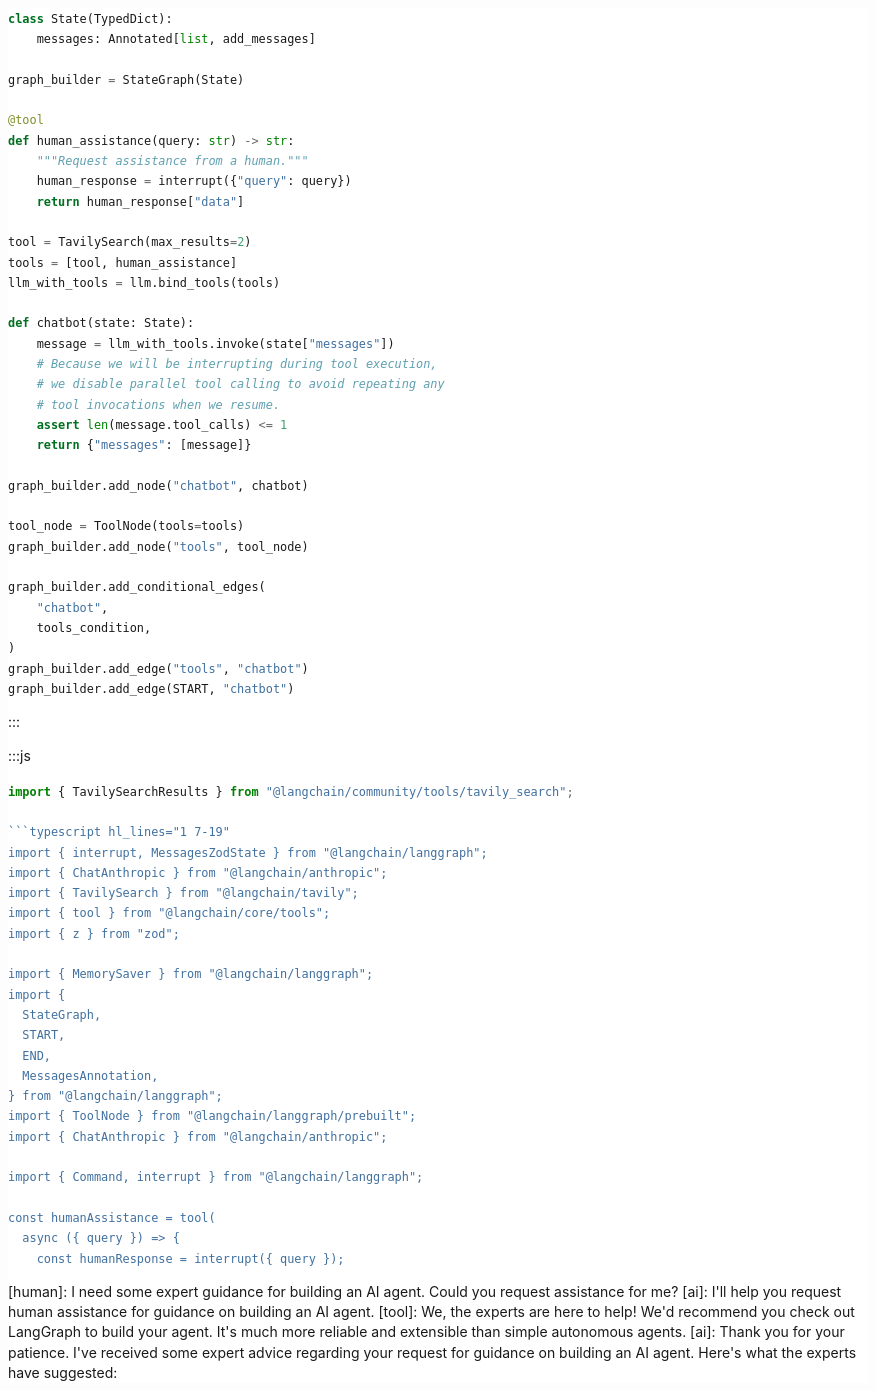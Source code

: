 ````python hl_lines="12 19 20 21 22 23"
class State(TypedDict):
    messages: Annotated[list, add_messages]

graph_builder = StateGraph(State)

@tool
def human_assistance(query: str) -> str:
    """Request assistance from a human."""
    human_response = interrupt({"query": query})
    return human_response["data"]

tool = TavilySearch(max_results=2)
tools = [tool, human_assistance]
llm_with_tools = llm.bind_tools(tools)

def chatbot(state: State):
    message = llm_with_tools.invoke(state["messages"])
    # Because we will be interrupting during tool execution,
    # we disable parallel tool calling to avoid repeating any
    # tool invocations when we resume.
    assert len(message.tool_calls) <= 1
    return {"messages": [message]}

graph_builder.add_node("chatbot", chatbot)

tool_node = ToolNode(tools=tools)
graph_builder.add_node("tools", tool_node)

graph_builder.add_conditional_edges(
    "chatbot",
    tools_condition,
)
graph_builder.add_edge("tools", "chatbot")
graph_builder.add_edge(START, "chatbot")
````

:::

:::js

````typescript hl_lines="12 19 20 21 22 23"
import { TavilySearchResults } from "@langchain/community/tools/tavily_search";

```typescript hl_lines="1 7-19"
import { interrupt, MessagesZodState } from "@langchain/langgraph";
import { ChatAnthropic } from "@langchain/anthropic";
import { TavilySearch } from "@langchain/tavily";
import { tool } from "@langchain/core/tools";
import { z } from "zod";

import { MemorySaver } from "@langchain/langgraph";
import {
  StateGraph,
  START,
  END,
  MessagesAnnotation,
} from "@langchain/langgraph";
import { ToolNode } from "@langchain/langgraph/prebuilt";
import { ChatAnthropic } from "@langchain/anthropic";

import { Command, interrupt } from "@langchain/langgraph";

const humanAssistance = tool(
  async ({ query }) => {
    const humanResponse = interrupt({ query });
````

[human]: I need some expert guidance for building an AI agent. Could you request assistance for me?
[ai]: I'll help you request human assistance for guidance on building an AI agent.
[tool]: We, the experts are here to help! We'd recommend you check out LangGraph to build your agent. It's much more reliable and extensible than simple autonomous agents.
[ai]: Thank you for your patience. I've received some expert advice regarding your request for guidance on building an AI agent. Here's what the experts have suggested: